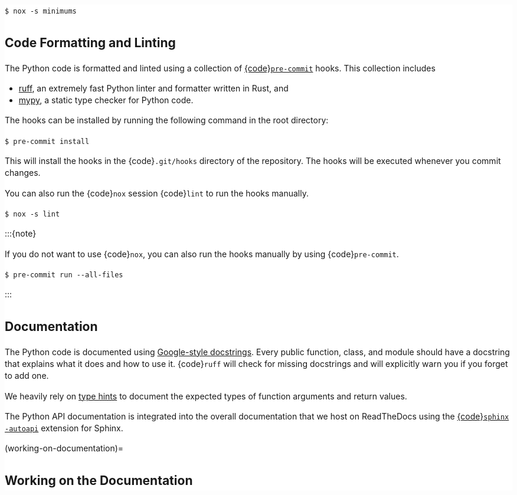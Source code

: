 ```console
$ nox -s minimums
```

## Code Formatting and Linting

The Python code is formatted and linted using a collection of [{code}`pre-commit`][pre-commit] hooks.
This collection includes

- [ruff][ruff], an extremely fast Python linter and formatter written in Rust, and
- [mypy][mypy], a static type checker for Python code.

The hooks can be installed by running the following command in the root directory:

```console
$ pre-commit install
```

This will install the hooks in the {code}`.git/hooks` directory of the repository.
The hooks will be executed whenever you commit changes.

You can also run the {code}`nox` session {code}`lint` to run the hooks manually.

```console
$ nox -s lint
```

:::{note}

If you do not want to use {code}`nox`, you can also run the hooks manually by using {code}`pre-commit`.

```console
$ pre-commit run --all-files
```

:::

## Documentation

The Python code is documented using [Google-style docstrings](https://google.github.io/styleguide/pyguide.html#s3.8-comments-and-docstrings).
Every public function, class, and module should have a docstring that explains what it does and how to use it.
{code}`ruff` will check for missing docstrings and will explicitly warn you if you forget to add one.

We heavily rely on [type hints](https://docs.python.org/3/library/typing.html) to document the expected types of function arguments and return values.

The Python API documentation is integrated into the overall documentation that we host on ReadTheDocs using the
[{code}`sphinx-autoapi`](https://sphinx-autoapi.readthedocs.io/en/latest/) extension for Sphinx.

(working-on-documentation)=

## Working on the Documentation


[clion]: https://www.jetbrains.com/clion/
[mypy]: https://mypy-lang.org/
[nox]: https://nox.thea.codes/en/stable/
[issues]: https://github.com/munich-quantum-toolkit/ionshuttler/issues
[pipx]: https://pypa.github.io/pipx/
[pre-commit]: https://pre-commit.com/
[ruff]: https://docs.astral.sh/ruff/
[uv]: https://docs.astral.sh/uv/
[vscode]: https://code.visualstudio.com/
[Keep a Changelog]: https://keepachangelog.com/en/1.1.0/
[Common Changelog]: https://common-changelog.org
[Semantic Versioning]: https://semver.org/spec/v2.0.0.html